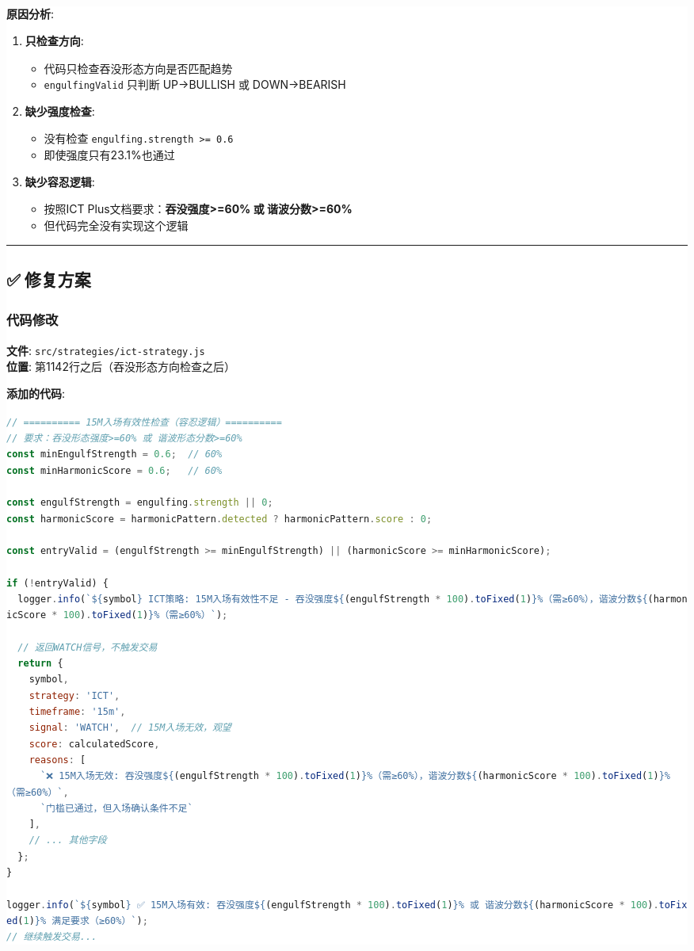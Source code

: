 **原因分析**:

1. **只检查方向**:
   - 代码只检查吞没形态方向是否匹配趋势
   - `engulfingValid` 只判断 UP→BULLISH 或 DOWN→BEARISH

2. **缺少强度检查**:
   - 没有检查 `engulfing.strength >= 0.6`
   - 即使强度只有23.1%也通过

3. **缺少容忍逻辑**:
   - 按照ICT Plus文档要求：**吞没强度>=60% 或 谐波分数>=60%**
   - 但代码完全没有实现这个逻辑

---

## ✅ 修复方案

### 代码修改

**文件**: `src/strategies/ict-strategy.js`  
**位置**: 第1142行之后（吞没形态方向检查之后）

**添加的代码**:

```javascript
// ========== 15M入场有效性检查（容忍逻辑）==========
// 要求：吞没形态强度>=60% 或 谐波形态分数>=60%
const minEngulfStrength = 0.6;  // 60%
const minHarmonicScore = 0.6;   // 60%

const engulfStrength = engulfing.strength || 0;
const harmonicScore = harmonicPattern.detected ? harmonicPattern.score : 0;

const entryValid = (engulfStrength >= minEngulfStrength) || (harmonicScore >= minHarmonicScore);

if (!entryValid) {
  logger.info(`${symbol} ICT策略: 15M入场有效性不足 - 吞没强度${(engulfStrength * 100).toFixed(1)}%（需≥60%），谐波分数${(harmonicScore * 100).toFixed(1)}%（需≥60%）`);
  
  // 返回WATCH信号，不触发交易
  return {
    symbol,
    strategy: 'ICT',
    timeframe: '15m',
    signal: 'WATCH',  // 15M入场无效，观望
    score: calculatedScore,
    reasons: [
      `❌ 15M入场无效: 吞没强度${(engulfStrength * 100).toFixed(1)}%（需≥60%），谐波分数${(harmonicScore * 100).toFixed(1)}%（需≥60%）`,
      `门槛已通过，但入场确认条件不足`
    ],
    // ... 其他字段
  };
}

logger.info(`${symbol} ✅ 15M入场有效: 吞没强度${(engulfStrength * 100).toFixed(1)}% 或 谐波分数${(harmonicScore * 100).toFixed(1)}% 满足要求（≥60%）`);
// 继续触发交易...
```
